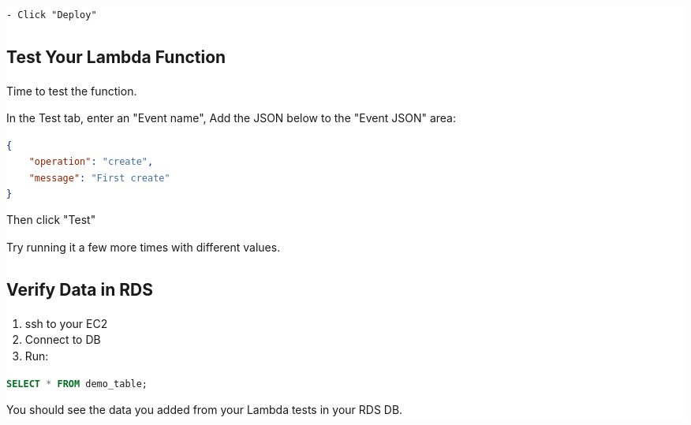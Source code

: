     - Click "Deploy"

## Test Your Lambda Function

Time to test the function.

In the Test tab, enter an "Event name", Add the JSON below to the "Event JSON" area:
```json
{ 
    "operation": "create",
    "message": "First create"
}
```
Then click "Test"

Try running it a few more times with different values.

## Verify Data in RDS

1. ssh to your EC2
2. Connect to DB
3. Run: 

```sql
SELECT * FROM demo_table;
```

You should see the data you added from your Lambda tests in your RDS DB.

